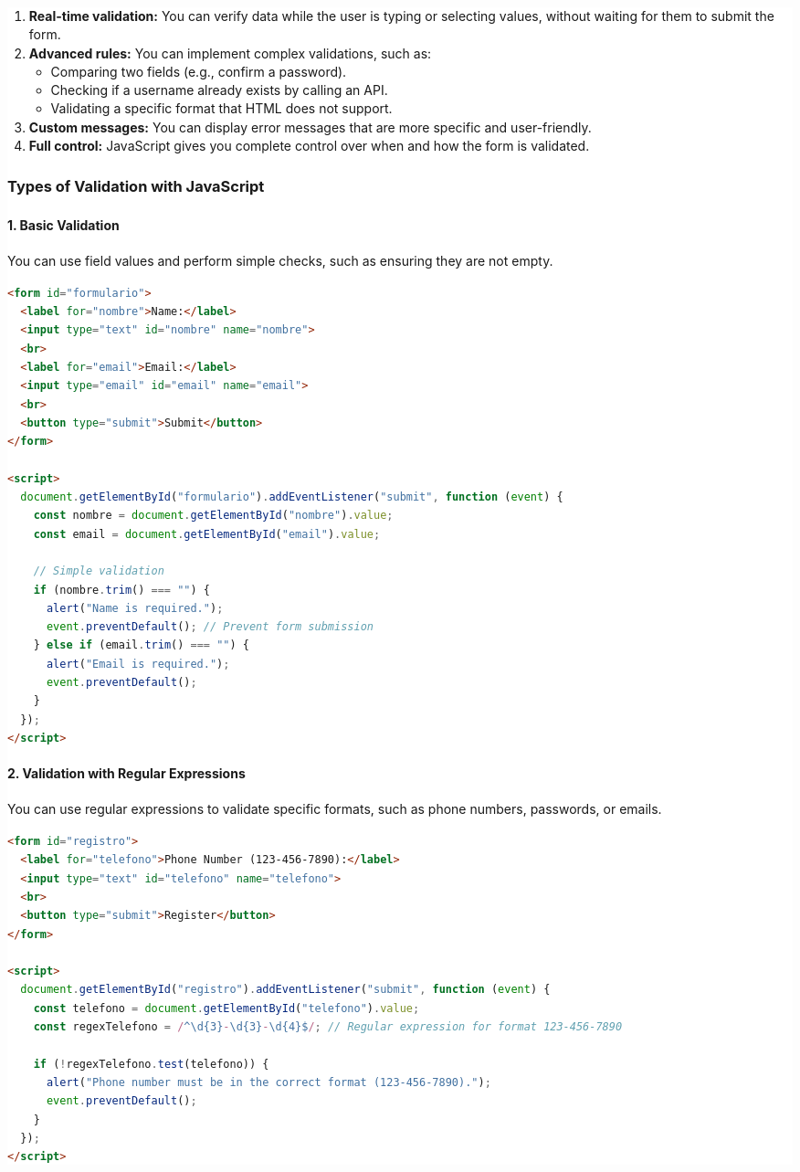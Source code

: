 1. **Real-time validation:** You can verify data while the user is typing or selecting values, without waiting for them to submit the form.
2. **Advanced rules:** You can implement complex validations, such as:
   - Comparing two fields (e.g., confirm a password).
   - Checking if a username already exists by calling an API.
   - Validating a specific format that HTML does not support.
3. **Custom messages:** You can display error messages that are more specific and user-friendly.
4. **Full control:** JavaScript gives you complete control over when and how the form is validated.

### Types of Validation with JavaScript

#### 1. Basic Validation
You can use field values and perform simple checks, such as ensuring they are not empty.

```html
<form id="formulario">
  <label for="nombre">Name:</label>
  <input type="text" id="nombre" name="nombre">
  <br>
  <label for="email">Email:</label>
  <input type="email" id="email" name="email">
  <br>
  <button type="submit">Submit</button>
</form>

<script>
  document.getElementById("formulario").addEventListener("submit", function (event) {
    const nombre = document.getElementById("nombre").value;
    const email = document.getElementById("email").value;

    // Simple validation
    if (nombre.trim() === "") {
      alert("Name is required.");
      event.preventDefault(); // Prevent form submission
    } else if (email.trim() === "") {
      alert("Email is required.");
      event.preventDefault();
    }
  });
</script>
```

#### 2. Validation with Regular Expressions
You can use regular expressions to validate specific formats, such as phone numbers, passwords, or emails.

```html
<form id="registro">
  <label for="telefono">Phone Number (123-456-7890):</label>
  <input type="text" id="telefono" name="telefono">
  <br>
  <button type="submit">Register</button>
</form>

<script>
  document.getElementById("registro").addEventListener("submit", function (event) {
    const telefono = document.getElementById("telefono").value;
    const regexTelefono = /^\d{3}-\d{3}-\d{4}$/; // Regular expression for format 123-456-7890

    if (!regexTelefono.test(telefono)) {
      alert("Phone number must be in the correct format (123-456-7890).");
      event.preventDefault();
    }
  });
</script>
```